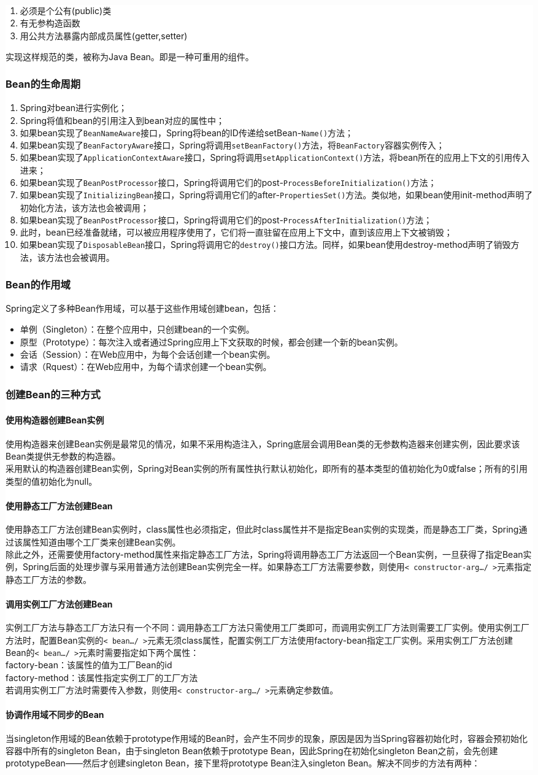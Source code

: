 1. 必须是个公有(public)类
2. 有无参构造函数
3. 用公共方法暴露内部成员属性(getter,setter)

实现这样规范的类，被称为Java Bean。即是一种可重用的组件。
<a name="xWA0R"></a>
### Bean的生命周期

1. Spring对bean进行实例化；
2. Spring将值和bean的引用注入到bean对应的属性中；
3. 如果bean实现了`BeanNameAware`接口，Spring将bean的ID传递给setBean-`Name()`方法；
4. 如果bean实现了`BeanFactoryAware`接口，Spring将调用`setBeanFactory()`方法，将`BeanFactory`容器实例传入；
5. 如果bean实现了`ApplicationContextAware`接口，Spring将调用`setApplicationContext()`方法，将bean所在的应用上下文的引用传入进来；
6. 如果bean实现了`BeanPostProcessor`接口，Spring将调用它们的post-`ProcessBeforeInitialization()`方法；
7. 如果bean实现了`InitializingBean`接口，Spring将调用它们的after-`PropertiesSet()`方法。类似地，如果bean使用init-method声明了初始化方法，该方法也会被调用；
8. 如果bean实现了`BeanPostProcessor`接口，Spring将调用它们的post-`ProcessAfterInitialization()`方法；
9. 此时，bean已经准备就绪，可以被应用程序使用了，它们将一直驻留在应用上下文中，直到该应用上下文被销毁；
10. 如果bean实现了`DisposableBean`接口，Spring将调用它的`destroy()`接口方法。同样，如果bean使用destroy-method声明了销毁方法，该方法也会被调用。
<a name="9RXjx"></a>
### Bean的作用域
Spring定义了多种Bean作用域，可以基于这些作用域创建bean，包括：

- 单例（Singleton）：在整个应用中，只创建bean的一个实例。
- 原型（Prototype）：每次注入或者通过Spring应用上下文获取的时候，都会创建一个新的bean实例。
- 会话（Session）：在Web应用中，为每个会话创建一个bean实例。
- 请求（Rquest）：在Web应用中，为每个请求创建一个bean实例。
<a name="gRNEg"></a>
### 创建Bean的三种方式
<a name="HgTsP"></a>
#### 使用构造器创建Bean实例
使用构造器来创建Bean实例是最常见的情况，如果不采用构造注入，Spring底层会调用Bean类的无参数构造器来创建实例，因此要求该Bean类提供无参数的构造器。<br />采用默认的构造器创建Bean实例，Spring对Bean实例的所有属性执行默认初始化，即所有的基本类型的值初始化为0或false；所有的引用类型的值初始化为null。
<a name="lWv83"></a>
#### 使用静态工厂方法创建Bean
使用静态工厂方法创建Bean实例时，class属性也必须指定，但此时class属性并不是指定Bean实例的实现类，而是静态工厂类，Spring通过该属性知道由哪个工厂类来创建Bean实例。<br />除此之外，还需要使用factory-method属性来指定静态工厂方法，Spring将调用静态工厂方法返回一个Bean实例，一旦获得了指定Bean实例，Spring后面的处理步骤与采用普通方法创建Bean实例完全一样。如果静态工厂方法需要参数，则使用`< constructor-arg…/ >`元素指定静态工厂方法的参数。
<a name="kIASm"></a>
#### 调用实例工厂方法创建Bean
实例工厂方法与静态工厂方法只有一个不同：调用静态工厂方法只需使用工厂类即可，而调用实例工厂方法则需要工厂实例。使用实例工厂方法时，配置Bean实例的`< bean…/ >`元素无须class属性，配置实例工厂方法使用factory-bean指定工厂实例。采用实例工厂方法创建Bean的`< bean…/ >`元素时需要指定如下两个属性：<br />factory-bean：该属性的值为工厂Bean的id<br />factory-method：该属性指定实例工厂的工厂方法<br />若调用实例工厂方法时需要传入参数，则使用`< constructor-arg…/ >`元素确定参数值。
<a name="iUne1"></a>
#### 协调作用域不同步的Bean
当singleton作用域的Bean依赖于prototype作用域的Bean时，会产生不同步的现象，原因是因为当Spring容器初始化时，容器会预初始化容器中所有的singleton Bean，由于singleton Bean依赖于prototype Bean，因此Spring在初始化singleton Bean之前，会先创建prototypeBean——然后才创建singleton Bean，接下里将prototype Bean注入singleton Bean。解决不同步的方法有两种：
